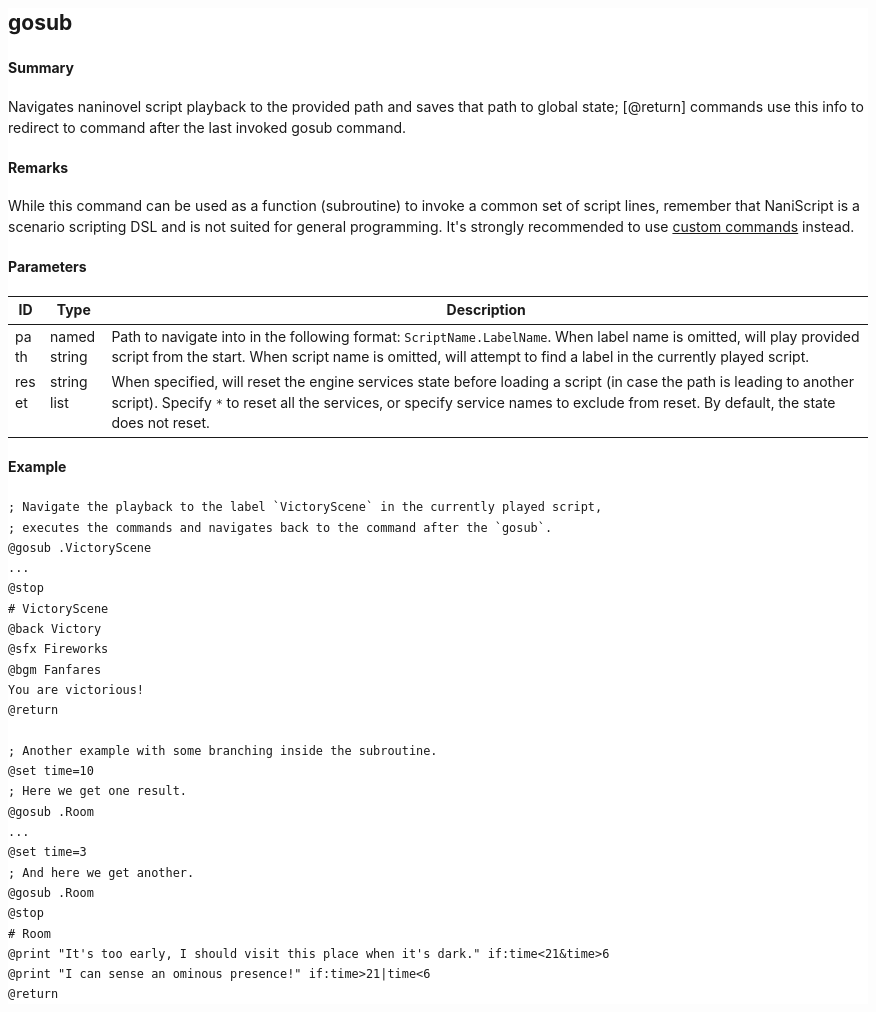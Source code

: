 ## gosub

#### Summary
Navigates naninovel script playback to the provided path and saves that path to global state; [@return] commands use this info to redirect to command after the last invoked gosub command.

#### Remarks
While this command can be used as a function (subroutine) to invoke a common set of script lines, remember that NaniScript is a scenario scripting DSL and is not suited for general programming. It's strongly recommended to use [custom commands](/guide/custom-commands) instead.

#### Parameters

<div class="config-table">

ID | Type | Description
--- | --- | ---
<span class="command-param-nameless command-param-required" title="Nameless parameter: value should be provided after the command identifier without specifying parameter ID  Required parameter: parameter should always be specified">path</span> | named string | Path to navigate into in the following format: `ScriptName.LabelName`. When label name is omitted, will play provided script from the start. When script name is omitted, will attempt to find a label in the currently played script.
reset | string list | When specified, will reset the engine services state before loading a script (in case the path is leading to another script). Specify `*` to reset all the services, or specify service names to exclude from reset. By default, the state does not reset.

</div>

#### Example
```nani
; Navigate the playback to the label `VictoryScene` in the currently played script,
; executes the commands and navigates back to the command after the `gosub`.
@gosub .VictoryScene
...
@stop
# VictoryScene
@back Victory
@sfx Fireworks
@bgm Fanfares
You are victorious!
@return

; Another example with some branching inside the subroutine.
@set time=10
; Here we get one result.
@gosub .Room
...
@set time=3
; And here we get another.
@gosub .Room
@stop
# Room
@print "It's too early, I should visit this place when it's dark." if:time<21&time>6
@print "I can sense an ominous presence!" if:time>21|time<6
@return
```
